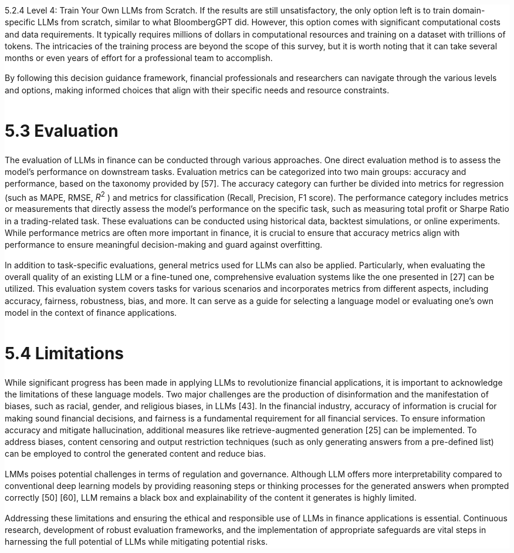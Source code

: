 5.2.4 Level 4: Train Your Own LLMs from Scratch. If the results are still unsatisfactory, the only option left is to train domain-specific LLMs from scratch, similar to what BloombergGPT did. However, this option comes with significant computational costs and data requirements. It typically requires millions of dollars in computational resources and training on a dataset with trillions of tokens. The intricacies of the training process are beyond the scope of this survey, but it is worth noting that it can take several months or even years of effort for a professional team to accomplish.  

By following this decision guidance framework, financial professionals and researchers can navigate through the various levels and options, making informed choices that align with their specific needs and resource constraints.  

# 5.3 Evaluation  

The evaluation of LLMs in finance can be conducted through various approaches. One direct evaluation method is to assess the model’s performance on downstream tasks. Evaluation metrics can be categorized into two main groups: accuracy and performance, based on the taxonomy provided by [57]. The accuracy category can further be divided into metrics for regression (such as MAPE, RMSE, $R ^ { 2 }$ ) and metrics for classification (Recall, Precision, F1 score). The performance category includes metrics or measurements that directly assess the model’s performance on the specific task, such as measuring total profit or Sharpe Ratio in a trading-related task. These evaluations can be conducted using historical data, backtest simulations, or online experiments. While performance metrics are often more important in finance, it is crucial to ensure that accuracy metrics align with performance to ensure meaningful decision-making and guard against overfitting.  

In addition to task-specific evaluations, general metrics used for LLMs can also be applied. Particularly, when evaluating the overall quality of an existing LLM or a fine-tuned one, comprehensive evaluation systems like the one presented in [27] can be utilized. This evaluation system covers tasks for various scenarios and incorporates metrics from different aspects, including accuracy, fairness, robustness, bias, and more. It can serve as a guide for selecting a language model or evaluating one’s own model in the context of finance applications.  

# 5.4 Limitations  

While significant progress has been made in applying LLMs to revolutionize financial applications, it is important to acknowledge the limitations of these language models. Two major challenges are the production of disinformation and the manifestation of biases, such as racial, gender, and religious biases, in LLMs [43]. In the financial industry, accuracy of information is crucial for making sound financial decisions, and fairness is a fundamental requirement for all financial services. To ensure information accuracy and mitigate hallucination, additional measures like retrieve-augmented generation [25] can be implemented. To address biases, content censoring and output restriction techniques (such as only generating answers from a pre-defined list) can be employed to control the generated content and reduce bias.  

LMMs poises potential challenges in terms of regulation and governance. Although LLM offers more interpretability compared to conventional deep learning models by providing reasoning steps or thinking processes for the generated answers when prompted correctly [50] [60], LLM remains a black box and explainability of the content it generates is highly limited.  

Addressing these limitations and ensuring the ethical and responsible use of LLMs in finance applications is essential. Continuous research, development of robust evaluation frameworks, and the implementation of appropriate safeguards are vital steps in harnessing the full potential of LLMs while mitigating potential risks.  
